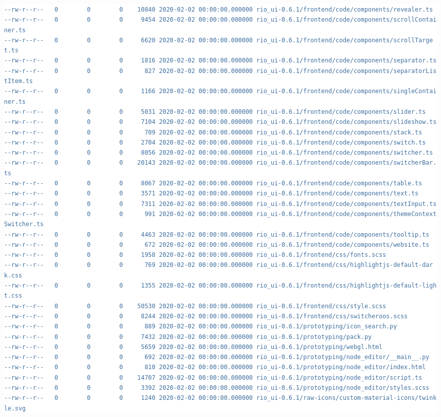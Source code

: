 ```diff
--rw-r--r--   0        0        0    10840 2020-02-02 00:00:00.000000 rio_ui-0.6.1/frontend/code/components/revealer.ts
--rw-r--r--   0        0        0     9454 2020-02-02 00:00:00.000000 rio_ui-0.6.1/frontend/code/components/scrollContainer.ts
--rw-r--r--   0        0        0     6620 2020-02-02 00:00:00.000000 rio_ui-0.6.1/frontend/code/components/scrollTarget.ts
--rw-r--r--   0        0        0     1816 2020-02-02 00:00:00.000000 rio_ui-0.6.1/frontend/code/components/separator.ts
--rw-r--r--   0        0        0      827 2020-02-02 00:00:00.000000 rio_ui-0.6.1/frontend/code/components/separatorListItem.ts
--rw-r--r--   0        0        0     1166 2020-02-02 00:00:00.000000 rio_ui-0.6.1/frontend/code/components/singleContainer.ts
--rw-r--r--   0        0        0     5031 2020-02-02 00:00:00.000000 rio_ui-0.6.1/frontend/code/components/slider.ts
--rw-r--r--   0        0        0     7104 2020-02-02 00:00:00.000000 rio_ui-0.6.1/frontend/code/components/slideshow.ts
--rw-r--r--   0        0        0      709 2020-02-02 00:00:00.000000 rio_ui-0.6.1/frontend/code/components/stack.ts
--rw-r--r--   0        0        0     2704 2020-02-02 00:00:00.000000 rio_ui-0.6.1/frontend/code/components/switch.ts
--rw-r--r--   0        0        0     8056 2020-02-02 00:00:00.000000 rio_ui-0.6.1/frontend/code/components/switcher.ts
--rw-r--r--   0        0        0    20143 2020-02-02 00:00:00.000000 rio_ui-0.6.1/frontend/code/components/switcherBar.ts
--rw-r--r--   0        0        0     8067 2020-02-02 00:00:00.000000 rio_ui-0.6.1/frontend/code/components/table.ts
--rw-r--r--   0        0        0     3571 2020-02-02 00:00:00.000000 rio_ui-0.6.1/frontend/code/components/text.ts
--rw-r--r--   0        0        0     7311 2020-02-02 00:00:00.000000 rio_ui-0.6.1/frontend/code/components/textInput.ts
--rw-r--r--   0        0        0      991 2020-02-02 00:00:00.000000 rio_ui-0.6.1/frontend/code/components/themeContextSwitcher.ts
--rw-r--r--   0        0        0     4463 2020-02-02 00:00:00.000000 rio_ui-0.6.1/frontend/code/components/tooltip.ts
--rw-r--r--   0        0        0      672 2020-02-02 00:00:00.000000 rio_ui-0.6.1/frontend/code/components/website.ts
--rw-r--r--   0        0        0     1958 2020-02-02 00:00:00.000000 rio_ui-0.6.1/frontend/css/fonts.scss
--rw-r--r--   0        0        0      769 2020-02-02 00:00:00.000000 rio_ui-0.6.1/frontend/css/highlightjs-default-dark.css
--rw-r--r--   0        0        0     1355 2020-02-02 00:00:00.000000 rio_ui-0.6.1/frontend/css/highlightjs-default-light.css
--rw-r--r--   0        0        0    50530 2020-02-02 00:00:00.000000 rio_ui-0.6.1/frontend/css/style.scss
--rw-r--r--   0        0        0     8244 2020-02-02 00:00:00.000000 rio_ui-0.6.1/frontend/css/switcheroos.scss
--rw-r--r--   0        0        0      889 2020-02-02 00:00:00.000000 rio_ui-0.6.1/prototyping/icon_search.py
--rw-r--r--   0        0        0     7432 2020-02-02 00:00:00.000000 rio_ui-0.6.1/prototyping/pack.py
--rw-r--r--   0        0        0     5659 2020-02-02 00:00:00.000000 rio_ui-0.6.1/prototyping/webgl.html
--rw-r--r--   0        0        0      692 2020-02-02 00:00:00.000000 rio_ui-0.6.1/prototyping/node_editor/__main__.py
--rw-r--r--   0        0        0      810 2020-02-02 00:00:00.000000 rio_ui-0.6.1/prototyping/node_editor/index.html
--rw-r--r--   0        0        0    14707 2020-02-02 00:00:00.000000 rio_ui-0.6.1/prototyping/node_editor/script.ts
--rw-r--r--   0        0        0     3392 2020-02-02 00:00:00.000000 rio_ui-0.6.1/prototyping/node_editor/styles.scss
--rw-r--r--   0        0        0     1240 2020-02-02 00:00:00.000000 rio_ui-0.6.1/raw-icons/custom-material-icons/twinkle.svg
```